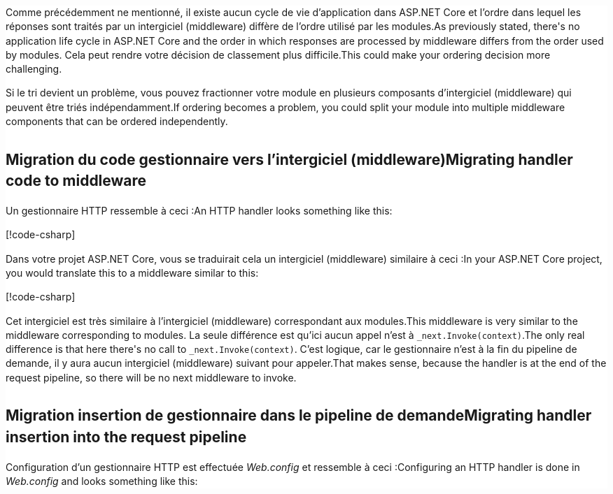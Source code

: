 <span data-ttu-id="4a1e7-156">Comme précédemment ne mentionné, il existe aucun cycle de vie d’application dans ASP.NET Core et l’ordre dans lequel les réponses sont traités par un intergiciel (middleware) diffère de l’ordre utilisé par les modules.</span><span class="sxs-lookup"><span data-stu-id="4a1e7-156">As previously stated, there's no application life cycle in ASP.NET Core and the order in which responses are processed by middleware differs from the order used by modules.</span></span> <span data-ttu-id="4a1e7-157">Cela peut rendre votre décision de classement plus difficile.</span><span class="sxs-lookup"><span data-stu-id="4a1e7-157">This could make your ordering decision more challenging.</span></span>

<span data-ttu-id="4a1e7-158">Si le tri devient un problème, vous pouvez fractionner votre module en plusieurs composants d’intergiciel (middleware) qui peuvent être triés indépendamment.</span><span class="sxs-lookup"><span data-stu-id="4a1e7-158">If ordering becomes a problem, you could split your module into multiple middleware components that can be ordered independently.</span></span>

## <a name="migrating-handler-code-to-middleware"></a><span data-ttu-id="4a1e7-159">Migration du code gestionnaire vers l’intergiciel (middleware)</span><span class="sxs-lookup"><span data-stu-id="4a1e7-159">Migrating handler code to middleware</span></span>

<span data-ttu-id="4a1e7-160">Un gestionnaire HTTP ressemble à ceci :</span><span class="sxs-lookup"><span data-stu-id="4a1e7-160">An HTTP handler looks something like this:</span></span>

[!code-csharp[](../migration/http-modules/sample/Asp.Net4/Asp.Net4/HttpHandlers/ReportHandler.cs?highlight=5,7,13,14,15,16)]

<span data-ttu-id="4a1e7-161">Dans votre projet ASP.NET Core, vous se traduirait cela un intergiciel (middleware) similaire à ceci :</span><span class="sxs-lookup"><span data-stu-id="4a1e7-161">In your ASP.NET Core project, you would translate this to a middleware similar to this:</span></span>

[!code-csharp[](../migration/http-modules/sample/Asp.Net.Core/Middleware/ReportHandlerMiddleware.cs?highlight=7,9,13,20,21,22,23,40,42,44)]

<span data-ttu-id="4a1e7-162">Cet intergiciel est très similaire à l’intergiciel (middleware) correspondant aux modules.</span><span class="sxs-lookup"><span data-stu-id="4a1e7-162">This middleware is very similar to the middleware corresponding to modules.</span></span> <span data-ttu-id="4a1e7-163">La seule différence est qu’ici aucun appel n’est à `_next.Invoke(context)`.</span><span class="sxs-lookup"><span data-stu-id="4a1e7-163">The only real difference is that here there's no call to `_next.Invoke(context)`.</span></span> <span data-ttu-id="4a1e7-164">C’est logique, car le gestionnaire n’est à la fin du pipeline de demande, il y aura aucun intergiciel (middleware) suivant pour appeler.</span><span class="sxs-lookup"><span data-stu-id="4a1e7-164">That makes sense, because the handler is at the end of the request pipeline, so there will be no next middleware to invoke.</span></span>

## <a name="migrating-handler-insertion-into-the-request-pipeline"></a><span data-ttu-id="4a1e7-165">Migration insertion de gestionnaire dans le pipeline de demande</span><span class="sxs-lookup"><span data-stu-id="4a1e7-165">Migrating handler insertion into the request pipeline</span></span>

<span data-ttu-id="4a1e7-166">Configuration d’un gestionnaire HTTP est effectuée *Web.config* et ressemble à ceci :</span><span class="sxs-lookup"><span data-stu-id="4a1e7-166">Configuring an HTTP handler is done in *Web.config* and looks something like this:</span></span>
